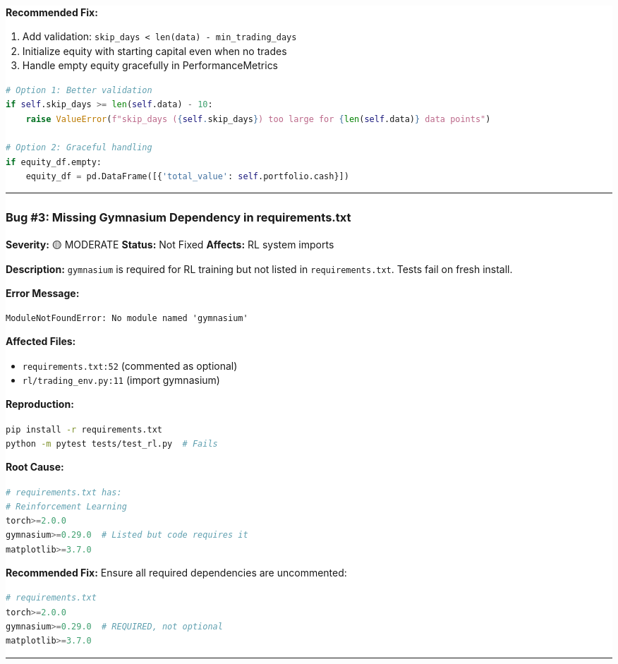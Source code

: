 **Recommended Fix:**
1. Add validation: `skip_days < len(data) - min_trading_days`
2. Initialize equity with starting capital even when no trades
3. Handle empty equity gracefully in PerformanceMetrics

```python
# Option 1: Better validation
if self.skip_days >= len(self.data) - 10:
    raise ValueError(f"skip_days ({self.skip_days}) too large for {len(self.data)} data points")

# Option 2: Graceful handling
if equity_df.empty:
    equity_df = pd.DataFrame([{'total_value': self.portfolio.cash}])
```

---

### Bug #3: Missing Gymnasium Dependency in requirements.txt
**Severity:** 🟡 MODERATE
**Status:** Not Fixed
**Affects:** RL system imports

**Description:**
`gymnasium` is required for RL training but not listed in `requirements.txt`. Tests fail on fresh install.

**Error Message:**
```
ModuleNotFoundError: No module named 'gymnasium'
```

**Affected Files:**
- `requirements.txt:52` (commented as optional)
- `rl/trading_env.py:11` (import gymnasium)

**Reproduction:**
```bash
pip install -r requirements.txt
python -m pytest tests/test_rl.py  # Fails
```

**Root Cause:**
```python
# requirements.txt has:
# Reinforcement Learning
torch>=2.0.0
gymnasium>=0.29.0  # Listed but code requires it
matplotlib>=3.7.0
```

**Recommended Fix:**
Ensure all required dependencies are uncommented:
```python
# requirements.txt
torch>=2.0.0
gymnasium>=0.29.0  # REQUIRED, not optional
matplotlib>=3.7.0
```

---